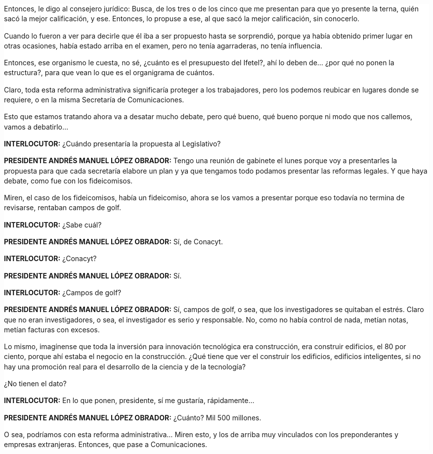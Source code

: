 Entonces, le digo al consejero jurídico: Busca, de los tres o de los cinco que
me presentan para que yo presente la terna, quién sacó la mejor calificación,
y ese. Entonces, lo propuse a ese, al que sacó la mejor calificación, sin
conocerlo.

Cuando lo fueron a ver para decirle que él iba a ser propuesto hasta se
sorprendió, porque ya había obtenido primer lugar en otras ocasiones, había
estado arriba en el examen, pero no tenía agarraderas, no tenía influencia.

Entonces, ese organismo le cuesta, no sé, ¿cuánto es el presupuesto del
Ifetel?, ahí lo deben de… ¿por qué no ponen la estructura?, para que vean lo
que es el organigrama de cuántos.

Claro, toda esta reforma administrativa significaría proteger a los
trabajadores, pero los podemos reubicar en lugares donde se requiere, o en la
misma Secretaría de Comunicaciones.

Esto que estamos tratando ahora va a desatar mucho debate, pero qué bueno, qué
bueno porque ni modo que nos callemos, vamos a debatirlo…

**INTERLOCUTOR:** ¿Cuándo presentaría la propuesta al Legislativo?

**PRESIDENTE ANDRÉS MANUEL LÓPEZ OBRADOR:** Tengo una reunión de gabinete el
lunes porque voy a presentarles la propuesta para que cada secretaría elabore
un plan y ya que tengamos todo podamos presentar las reformas legales. Y que
haya debate, como fue con los fideicomisos.

Miren, el caso de los fideicomisos, había un fideicomiso, ahora se los vamos a
presentar porque eso todavía no termina de revisarse, rentaban campos de golf.

**INTERLOCUTOR:** ¿Sabe cuál?

**PRESIDENTE ANDRÉS MANUEL LÓPEZ OBRADOR:** Sí, de Conacyt.

**INTERLOCUTOR:** ¿Conacyt?

**PRESIDENTE ANDRÉS MANUEL LÓPEZ OBRADOR:** Sí.

**INTERLOCUTOR:** ¿Campos de golf?

**PRESIDENTE ANDRÉS MANUEL LÓPEZ OBRADOR:** Sí, campos de golf, o sea, que los
investigadores se quitaban el estrés. Claro que no eran investigadores, o sea,
el investigador es serio y responsable. No, como no había control de nada,
metían notas, metían facturas con excesos.

Lo mismo, imagínense que toda la inversión para innovación tecnológica era
construcción, era construir edificios, el 80 por ciento, porque ahí estaba el
negocio en la construcción. ¿Qué tiene que ver el construir los edificios,
edificios inteligentes, si no hay una promoción real para el desarrollo de la
ciencia y de la tecnología?

¿No tienen el dato?

**INTERLOCUTOR:** En lo que ponen, presidente, sí me gustaría, rápidamente…

**PRESIDENTE ANDRÉS MANUEL LÓPEZ OBRADOR:** ¿Cuánto? Mil 500 millones.

O sea, podríamos con esta reforma administrativa… Miren esto, y los de arriba
muy vinculados con los preponderantes y empresas extranjeras. Entonces, que
pase a Comunicaciones.
